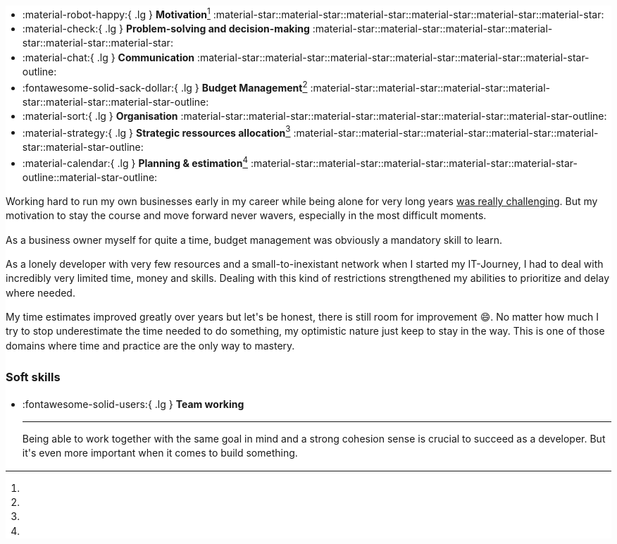 <div class="grid cards split" markdown>

-   <span markdown>:material-robot-happy:{ .lg } **Motivation**[^3] </span> <span class="lvl lvl6">:material-star::material-star::material-star::material-star::material-star::material-star:</span>
-   <span markdown>:material-check:{ .lg } **Problem-solving and decision-making** </span> <span class="lvl lvl6">:material-star::material-star::material-star::material-star::material-star::material-star:</span>
-   <span markdown>:material-chat:{ .lg } **Communication** </span> <span class="lvl lvl5">:material-star::material-star::material-star::material-star::material-star::material-star-outline:</span>
-   <span markdown>:fontawesome-solid-sack-dollar:{ .lg } **Budget Management**[^4] </span> <span class="lvl lvl5">:material-star::material-star::material-star::material-star::material-star::material-star-outline:</span>
-   <span markdown>:material-sort:{ .lg } **Organisation**</span> <span class="lvl lvl5">:material-star::material-star::material-star::material-star::material-star::material-star-outline:</span>
-   <span markdown>:material-strategy:{ .lg } **Strategic ressources allocation**[^5]</span> <span class="lvl lvl5">:material-star::material-star::material-star::material-star::material-star::material-star-outline:</span>
-   <span markdown>:material-calendar:{ .lg } **Planning & estimation**[^6]</span> <span class="lvl lvl4">:material-star::material-star::material-star::material-star::material-star-outline::material-star-outline:</span>

</div>

[^3]:
Working hard to run my own businesses early in my career while being alone for very long years [was really challenging](/writing).
But my motivation to stay the course and move forward never wavers, especially in the most difficult moments.
[^4]:
As a business owner myself for quite a time, budget management was obviously a mandatory skill to learn.
[^5]:
As a lonely developer with very few resources and a small-to-inexistant network when I started my IT-Journey, I had to deal with incredibly very limited time, money and skills.
Dealing with this kind of restrictions strengthened my abilities to prioritize and delay where needed.
[^6]:
My time estimates improved greatly over years but let's be honest, there is still room for improvement :smile:.
No matter how much I try to stop underestimate the time needed to do something, my optimistic nature just keep to stay in the way.
This is one of those domains where time and practice are the only way to mastery.

### Soft skills

<div class="grid cards" markdown>

-    :fontawesome-solid-users:{ .lg }  **Team working**

     ---

     Being able to work together with the same goal in mind and a strong cohesion sense is crucial to
     succeed as a developer. But it's even more important when it comes to build something.


[^1]: I worked only on a few projects with TypeScript. Since I'm an expert at JavaScript and OOP, mastering TypeScript is only a matter of syntax and practice.
[^2]: I already set up several GitHub actions for automatic and manual (one click) deployment from GitHub interface on a company [VPS I configured](../blog/posts/vps-web-hosting-series-bare-metal-setup-from-start-to-end.md), including emergency switches in case of main production server outage.
[^7]: Mainly missing some practice.